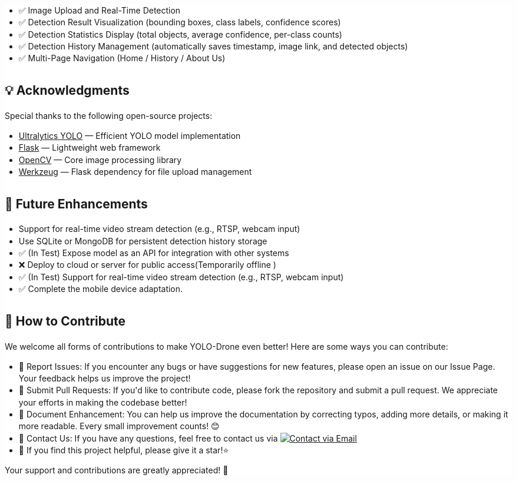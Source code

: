 - ✅ Image Upload and Real-Time Detection  
- ✅ Detection Result Visualization (bounding boxes, class labels, confidence scores)  
- ✅ Detection Statistics Display (total objects, average confidence, per-class counts)  
- ✅ Detection History Management (automatically saves timestamp, image link, and detected objects)  
- ✅ Multi-Page Navigation (Home / History / About Us)


## 💡 Acknowledgments

Special thanks to the following open-source projects:

- [Ultralytics YOLO](https://github.com/ultralytics/ultralytics) — Efficient YOLO model implementation  
- [Flask](https://flask.palletsprojects.com/) — Lightweight web framework  
- [OpenCV](https://opencv.org/) — Core image processing library  
- [Werkzeug](https://palletsprojects.com/p/werkzeug/) — Flask dependency for file upload management  


## 🧩 Future Enhancements

- Support for real-time video stream detection (e.g., RTSP, webcam input)  
- Use SQLite or MongoDB for persistent detection history storage  
- ✅ (In Test) Expose model as an API for integration with other systems 
- ❌ Deploy to cloud or server for public access(Temporarily offline )
- ✅ (In Test) Support for real-time video stream detection (e.g., RTSP, webcam input)
- ✅ Complete the mobile device adaptation.


## 🤝 How to Contribute
We welcome all forms of contributions to make YOLO-Drone even better! Here are some ways you can contribute:

- 🐛 Report Issues: If you encounter any bugs or have suggestions for new features, please open an issue on our Issue Page. Your feedback helps us improve the project!
- 🚀 Submit Pull Requests: If you'd like to contribute code, please fork the repository and submit a pull request. We appreciate your efforts in making the codebase better!
- 📝 Document Enhancement: You can help us improve the documentation by correcting typos, adding more details, or making it more readable. Every small improvement counts! 😊
- 📧 Contact Us: If you have any questions, feel free to contact us via [![Contact via Email](https://img.shields.io/badge/Email-blue?style=flat-square&labelColor=blue&color=gray&logo=gmail&logoColor=white)](mailto:nieyuxuan6@gmail.com)
- 🌠 If you find this project helpful, please give it a star!⭐

Your support and contributions are greatly appreciated! 🌟
